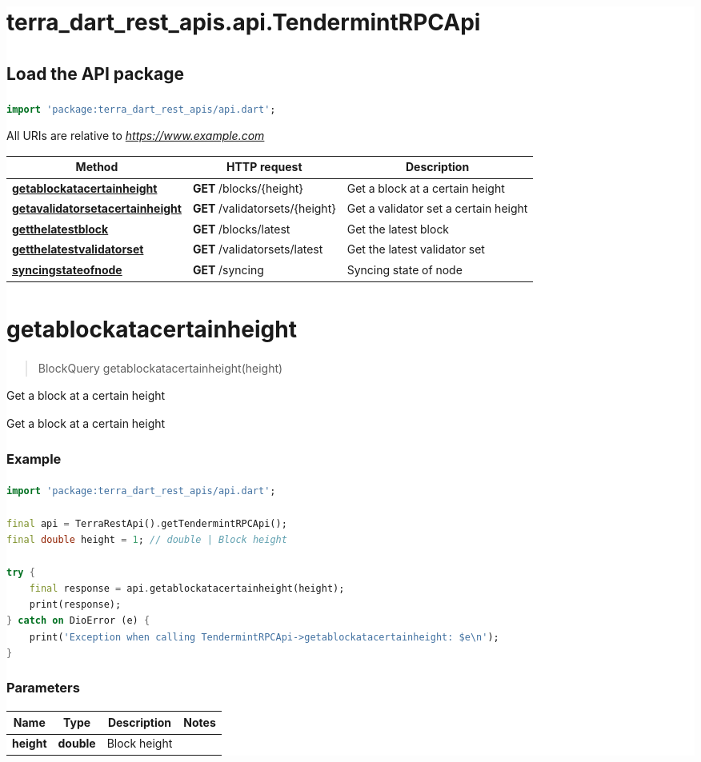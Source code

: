 # terra_dart_rest_apis.api.TendermintRPCApi

## Load the API package
```dart
import 'package:terra_dart_rest_apis/api.dart';
```

All URIs are relative to *https://www.example.com*

Method | HTTP request | Description
------------- | ------------- | -------------
[**getablockatacertainheight**](TendermintRPCApi.md#getablockatacertainheight) | **GET** /blocks/{height} | Get a block at a certain height
[**getavalidatorsetacertainheight**](TendermintRPCApi.md#getavalidatorsetacertainheight) | **GET** /validatorsets/{height} | Get a validator set a certain height
[**getthelatestblock**](TendermintRPCApi.md#getthelatestblock) | **GET** /blocks/latest | Get the latest block
[**getthelatestvalidatorset**](TendermintRPCApi.md#getthelatestvalidatorset) | **GET** /validatorsets/latest | Get the latest validator set
[**syncingstateofnode**](TendermintRPCApi.md#syncingstateofnode) | **GET** /syncing | Syncing state of node


# **getablockatacertainheight**
> BlockQuery getablockatacertainheight(height)

Get a block at a certain height

Get a block at a certain height

### Example
```dart
import 'package:terra_dart_rest_apis/api.dart';

final api = TerraRestApi().getTendermintRPCApi();
final double height = 1; // double | Block height

try {
    final response = api.getablockatacertainheight(height);
    print(response);
} catch on DioError (e) {
    print('Exception when calling TendermintRPCApi->getablockatacertainheight: $e\n');
}
```

### Parameters

Name | Type | Description  | Notes
------------- | ------------- | ------------- | -------------
 **height** | **double**| Block height | 

